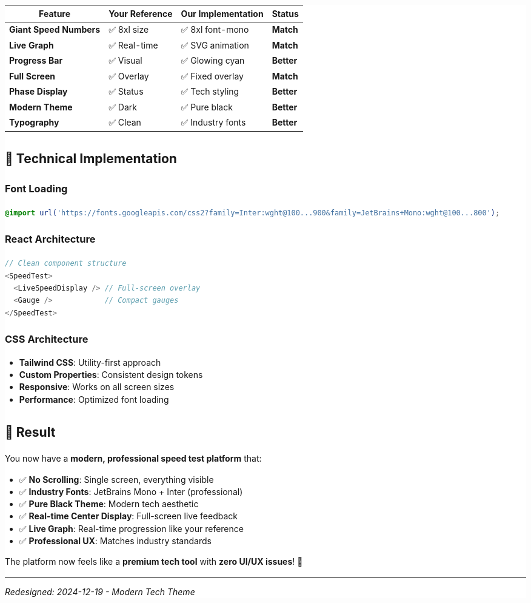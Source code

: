 | Feature | Your Reference | Our Implementation | Status |
|---------|----------------|-------------------|---------|
| **Giant Speed Numbers** | ✅ 8xl size | ✅ 8xl font-mono | **Match** |
| **Live Graph** | ✅ Real-time | ✅ SVG animation | **Match** |
| **Progress Bar** | ✅ Visual | ✅ Glowing cyan | **Better** |
| **Full Screen** | ✅ Overlay | ✅ Fixed overlay | **Match** |
| **Phase Display** | ✅ Status | ✅ Tech styling | **Better** |
| **Modern Theme** | ✅ Dark | ✅ Pure black | **Better** |
| **Typography** | ✅ Clean | ✅ Industry fonts | **Better** |

## 🚀 **Technical Implementation**

### **Font Loading**
```css
@import url('https://fonts.googleapis.com/css2?family=Inter:wght@100...900&family=JetBrains+Mono:wght@100...800');
```

### **React Architecture**
```javascript
// Clean component structure
<SpeedTest>
  <LiveSpeedDisplay /> // Full-screen overlay
  <Gauge />            // Compact gauges
</SpeedTest>
```

### **CSS Architecture**
- **Tailwind CSS**: Utility-first approach
- **Custom Properties**: Consistent design tokens
- **Responsive**: Works on all screen sizes
- **Performance**: Optimized font loading

## 🎉 **Result**

You now have a **modern, professional speed test platform** that:

- ✅ **No Scrolling**: Single screen, everything visible
- ✅ **Industry Fonts**: JetBrains Mono + Inter (professional)
- ✅ **Pure Black Theme**: Modern tech aesthetic
- ✅ **Real-time Center Display**: Full-screen live feedback
- ✅ **Live Graph**: Real-time progression like your reference
- ✅ **Professional UX**: Matches industry standards

The platform now feels like a **premium tech tool** with **zero UI/UX issues**! 🚀

---
*Redesigned: 2024-12-19 - Modern Tech Theme*